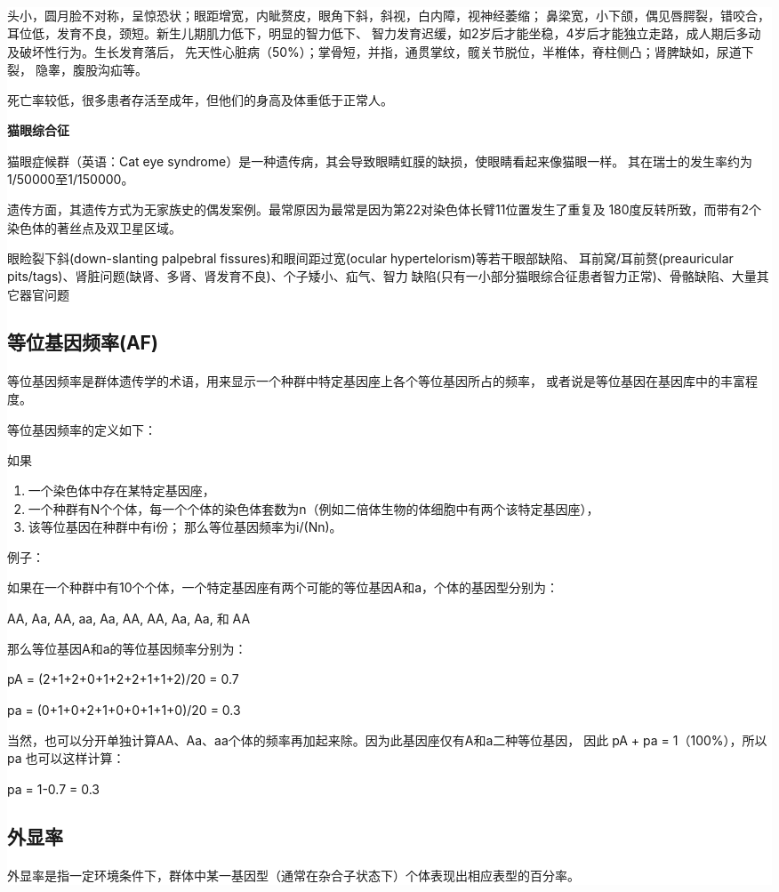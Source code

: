 头小，圆月脸不对称，呈惊恐状；眼距增宽，内眦赘皮，眼角下斜，斜视，白内障，视神经萎缩；
鼻梁宽，小下颌，偶见唇腭裂，错咬合，耳位低，发育不良，颈短。新生儿期肌力低下，明显的智力低下、
智力发育迟缓，如2岁后才能坐稳，4岁后才能独立走路，成人期后多动及破坏性行为。生长发育落后，
先天性心脏病（50%）；掌骨短，并指，通贯掌纹，髋关节脱位，半椎体，脊柱侧凸；肾脾缺如，尿道下裂，
隐睾，腹股沟疝等。

死亡率较低，很多患者存活至成年，但他们的身高及体重低于正常人。



**猫眼综合征**

猫眼症候群（英语：Cat eye syndrome）是一种遗传病，其会导致眼睛虹膜的缺损，使眼睛看起来像猫眼一样。
其在瑞士的发生率约为1/50000至1/150000。

遗传方面，其遗传方式为无家族史的偶发案例。最常原因为最常是因为第22对染色体长臂11位置发生了重复及
180度反转所致，而带有2个染色体的著丝点及双卫星区域。

眼睑裂下斜(down-slanting palpebral fissures)和眼间距过宽(ocular hypertelorism)等若干眼部缺陷、
耳前窝/耳前赘(preauricular pits/tags)、肾脏问题(缺肾、多肾、肾发育不良)、个子矮小、疝气、智力
缺陷(只有一小部分猫眼综合征患者智力正常)、骨骼缺陷、大量其它器官问题





## 等位基因频率(AF)

等位基因频率是群体遗传学的术语，用来显示一个种群中特定基因座上各个等位基因所占的频率，
或者说是等位基因在基因库中的丰富程度。

等位基因频率的定义如下：

如果
1. 一个染色体中存在某特定基因座，
2. 一个种群有N个个体，每一个个体的染色体套数为n（例如二倍体生物的体细胞中有两个该特定基因座），
3. 该等位基因在种群中有i份；
那么等位基因频率为i/(Nn)。

例子：

如果在一个种群中有10个个体，一个特定基因座有两个可能的等位基因A和a，个体的基因型分别为：

AA, Aa, AA, aa, Aa, AA, AA, Aa, Aa, 和 AA

那么等位基因A和a的等位基因频率分别为：

pA = (2+1+2+0+1+2+2+1+1+2)/20 = 0.7

pa = (0+1+0+2+1+0+0+1+1+0)/20 = 0.3

当然，也可以分开单独计算AA、Aa、aa个体的频率再加起来除。因为此基因座仅有A和a二种等位基因，
因此 pA + pa = 1（100%），所以 pa 也可以这样计算：

pa = 1-0.7 = 0.3


## 外显率

外显率是指一定环境条件下，群体中某一基因型（通常在杂合子状态下）个体表现出相应表型的百分率。
